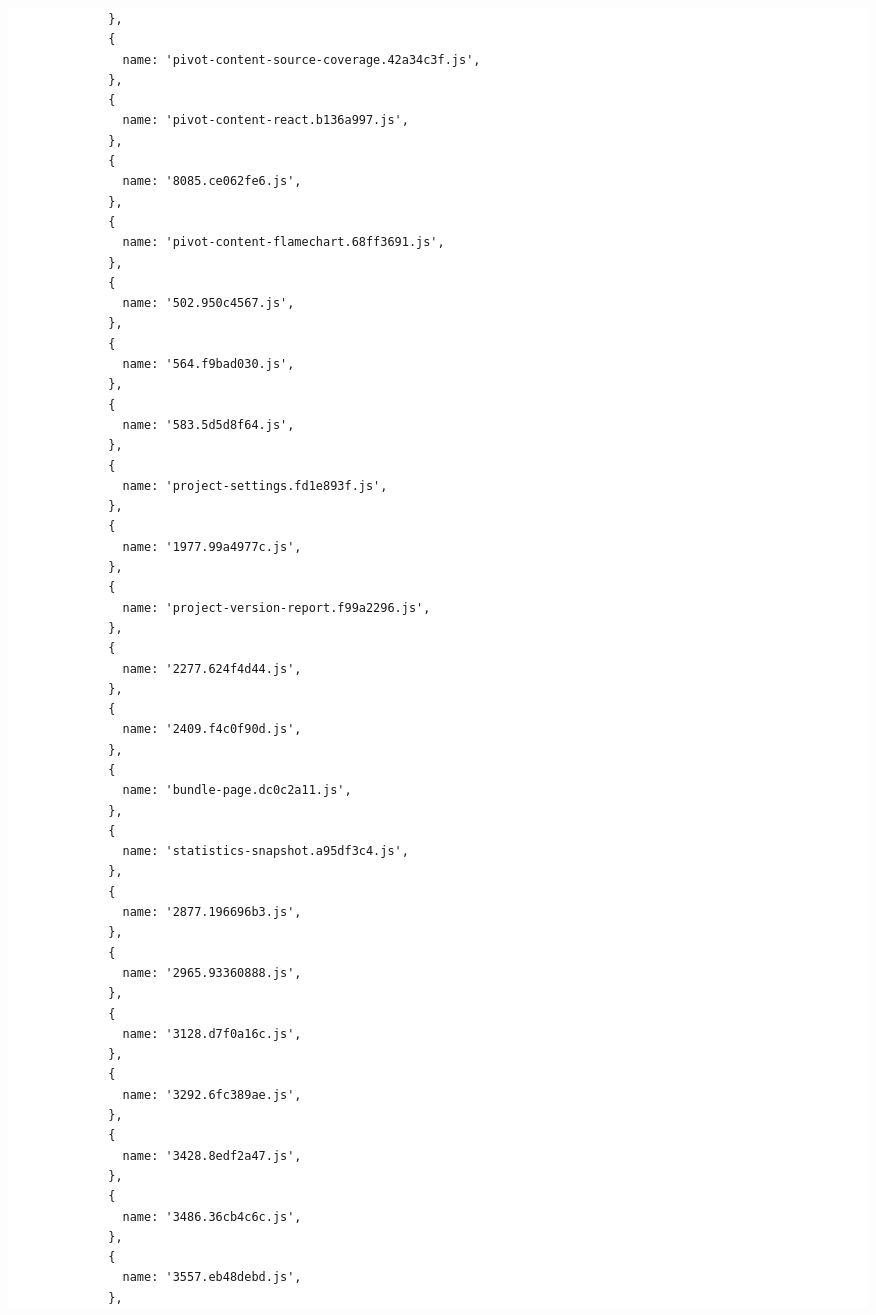                   },
                  {
                    name: 'pivot-content-source-coverage.42a34c3f.js',
                  },
                  {
                    name: 'pivot-content-react.b136a997.js',
                  },
                  {
                    name: '8085.ce062fe6.js',
                  },
                  {
                    name: 'pivot-content-flamechart.68ff3691.js',
                  },
                  {
                    name: '502.950c4567.js',
                  },
                  {
                    name: '564.f9bad030.js',
                  },
                  {
                    name: '583.5d5d8f64.js',
                  },
                  {
                    name: 'project-settings.fd1e893f.js',
                  },
                  {
                    name: '1977.99a4977c.js',
                  },
                  {
                    name: 'project-version-report.f99a2296.js',
                  },
                  {
                    name: '2277.624f4d44.js',
                  },
                  {
                    name: '2409.f4c0f90d.js',
                  },
                  {
                    name: 'bundle-page.dc0c2a11.js',
                  },
                  {
                    name: 'statistics-snapshot.a95df3c4.js',
                  },
                  {
                    name: '2877.196696b3.js',
                  },
                  {
                    name: '2965.93360888.js',
                  },
                  {
                    name: '3128.d7f0a16c.js',
                  },
                  {
                    name: '3292.6fc389ae.js',
                  },
                  {
                    name: '3428.8edf2a47.js',
                  },
                  {
                    name: '3486.36cb4c6c.js',
                  },
                  {
                    name: '3557.eb48debd.js',
                  },